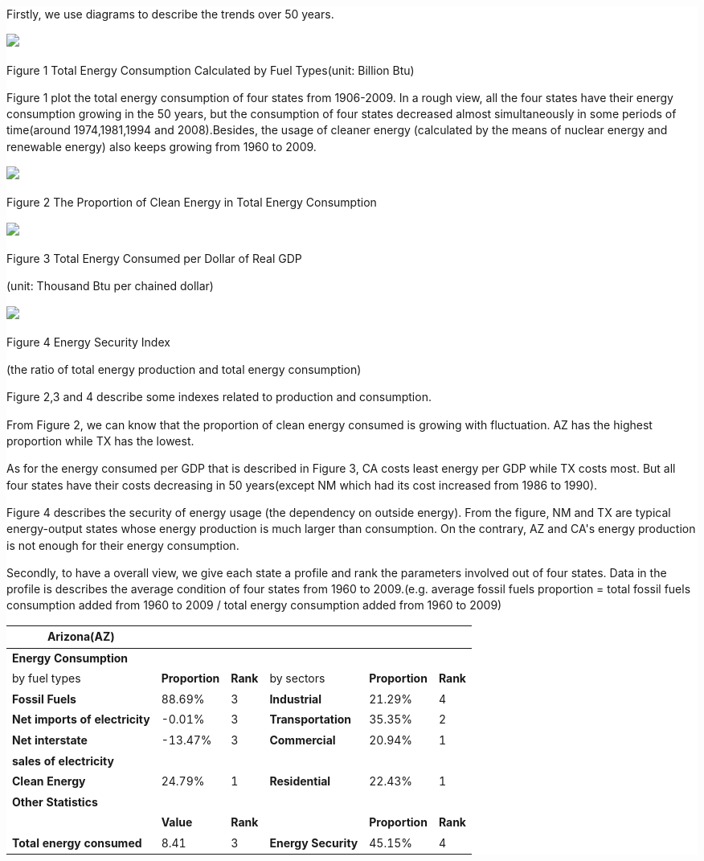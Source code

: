 Firstly, we use diagrams to describe the trends over 50 years.

![](media/e0f6193240deab791c479f9dc5be8c99.emf)

Figure 1 Total Energy Consumption Calculated by Fuel Types(unit: Billion Btu)

Figure 1 plot the total energy consumption of four states from 1906-2009. In a
rough view, all the four states have their energy consumption growing in the 50
years, but the consumption of four states decreased almost simultaneously in
some periods of time(around 1974,1981,1994 and 2008).Besides, the usage of
cleaner energy (calculated by the means of nuclear energy and renewable energy)
also keeps growing from 1960 to 2009.

![](media/7de236d6c19c7a23cfa4d8ac0f708bb2.emf)

Figure 2 The Proportion of Clean Energy in Total Energy Consumption

![](media/6ebf6f5bb5e4887b084f430312fa1ea8.emf)

Figure 3 Total Energy Consumed per Dollar of Real GDP

(unit: Thousand Btu per chained dollar)

![](media/e26421f8571db6cbe55c5ffbf83c0098.emf)

Figure 4 Energy Security Index

(the ratio of total energy production and total energy consumption)

Figure 2,3 and 4 describe some indexes related to production and consumption.

From Figure 2, we can know that the proportion of clean energy consumed is
growing with fluctuation. AZ has the highest proportion while TX has the lowest.

As for the energy consumed per GDP that is described in Figure 3, CA costs least
energy per GDP while TX costs most. But all four states have their costs
decreasing in 50 years(except NM which had its cost increased from 1986 to
1990).

Figure 4 describes the security of energy usage (the dependency on outside
energy). From the figure, NM and TX are typical energy-output states whose
energy production is much larger than consumption. On the contrary, AZ and CA's
energy production is not enough for their energy consumption.

Secondly, to have a overall view, we give each state a profile and rank the
parameters involved out of four states. Data in the profile is describes the
average condition of four states from 1960 to 2009.(e.g. average fossil fuels
proportion = total fossil fuels consumption added from 1960 to 2009 / total
energy consumption added from 1960 to 2009)

| **Arizona(AZ)**                                     |                |          |                              |                |          |
|-----------------------------------------------------|----------------|----------|------------------------------|----------------|----------|
| **Energy Consumption**                              |                |          |                              |                |          |
| by fuel types                                       | **Proportion** | **Rank** | by sectors                   | **Proportion** | **Rank** |
| **Fossil Fuels**                                    | 88.69%         | 3        | **Industrial**               | 21.29%         | 4        |
| **Net imports of electricity**                      | \-0.01%        | 3        | **Transportation**           | 35.35%         | 2        |
| **Net interstate**                                  | \-13.47%       | 3        | **Commercial**               | 20.94%         | 1        |
| **sales of electricity**                            |                |          |                              |                |          |
| **Clean Energy**                                    | 24.79%         | 1        | **Residential**              | 22.43%         | 1        |
| **Other Statistics**                                |                |          |                              |                |          |
|                                                     | **Value**      | **Rank** |                              | **Proportion** | **Rank** |
| **Total energy consumed**                           | 8.41           | 3        | **Energy Security**          | 45.15%         | 4        |